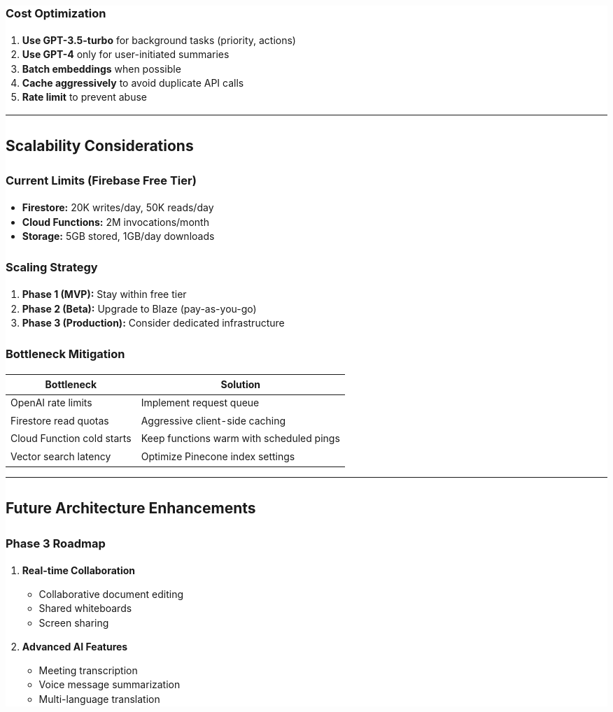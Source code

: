 ### Cost Optimization

1. **Use GPT-3.5-turbo** for background tasks (priority, actions)
2. **Use GPT-4** only for user-initiated summaries
3. **Batch embeddings** when possible
4. **Cache aggressively** to avoid duplicate API calls
5. **Rate limit** to prevent abuse

---

## Scalability Considerations

### Current Limits (Firebase Free Tier)

- **Firestore:** 20K writes/day, 50K reads/day
- **Cloud Functions:** 2M invocations/month
- **Storage:** 5GB stored, 1GB/day downloads

### Scaling Strategy

1. **Phase 1 (MVP):** Stay within free tier
2. **Phase 2 (Beta):** Upgrade to Blaze (pay-as-you-go)
3. **Phase 3 (Production):** Consider dedicated infrastructure

### Bottleneck Mitigation

| Bottleneck | Solution |
|------------|----------|
| OpenAI rate limits | Implement request queue |
| Firestore read quotas | Aggressive client-side caching |
| Cloud Function cold starts | Keep functions warm with scheduled pings |
| Vector search latency | Optimize Pinecone index settings |

---

## Future Architecture Enhancements

### Phase 3 Roadmap

1. **Real-time Collaboration**
   - Collaborative document editing
   - Shared whiteboards
   - Screen sharing

2. **Advanced AI Features**
   - Meeting transcription
   - Voice message summarization
   - Multi-language translation
